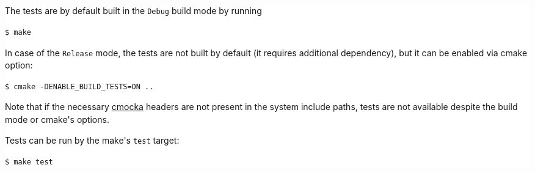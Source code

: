 The tests are by default built in the `Debug` build mode by running
```
$ make
```

In case of the `Release` mode, the tests are not built by default (it requires
additional dependency), but it can be enabled via cmake option:
```
$ cmake -DENABLE_BUILD_TESTS=ON ..
```

Note that if the necessary [cmocka](https://cmocka.org/) headers are not present
in the system include paths, tests are not available despite the build mode or
cmake's options.

Tests can be run by the make's `test` target:
```
$ make test
```


